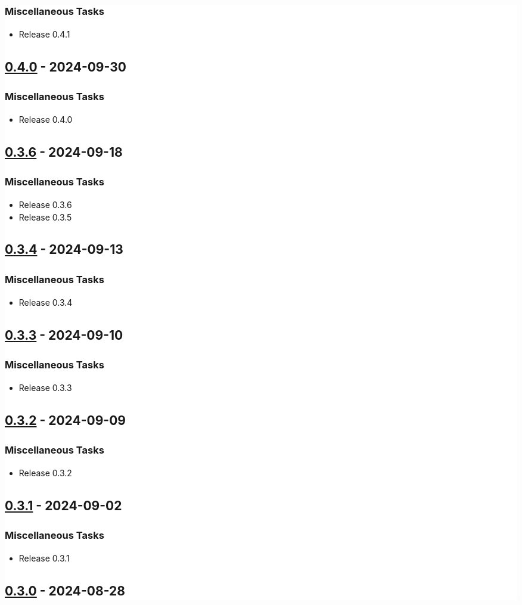 ### Miscellaneous Tasks

- Release 0.4.1

## [0.4.0](https://github.com/alloy-rs/alloy/releases/tag/v0.4.0) - 2024-09-30

### Miscellaneous Tasks

- Release 0.4.0

## [0.3.6](https://github.com/alloy-rs/alloy/releases/tag/v0.3.6) - 2024-09-18

### Miscellaneous Tasks

- Release 0.3.6
- Release 0.3.5

## [0.3.4](https://github.com/alloy-rs/alloy/releases/tag/v0.3.4) - 2024-09-13

### Miscellaneous Tasks

- Release 0.3.4

## [0.3.3](https://github.com/alloy-rs/alloy/releases/tag/v0.3.3) - 2024-09-10

### Miscellaneous Tasks

- Release 0.3.3

## [0.3.2](https://github.com/alloy-rs/alloy/releases/tag/v0.3.2) - 2024-09-09

### Miscellaneous Tasks

- Release 0.3.2

## [0.3.1](https://github.com/alloy-rs/alloy/releases/tag/v0.3.1) - 2024-09-02

### Miscellaneous Tasks

- Release 0.3.1

## [0.3.0](https://github.com/alloy-rs/alloy/releases/tag/v0.3.0) - 2024-08-28
